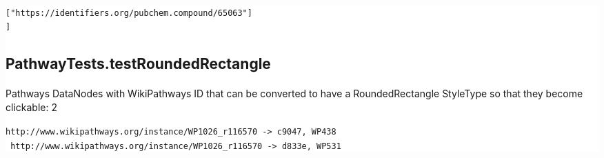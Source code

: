 ```
["https://identifiers.org/pubchem.compound/65063"]
]
```

<a name="9fbad3cc" />

## PathwayTests.testRoundedRectangle

Pathways DataNodes with WikiPathways ID that can be converted to have a RoundedRectangle StyleType so that they become clickable: 2
```
http://www.wikipathways.org/instance/WP1026_r116570 -> c9047, WP438
 http://www.wikipathways.org/instance/WP1026_r116570 -> d833e, WP531
 ```

